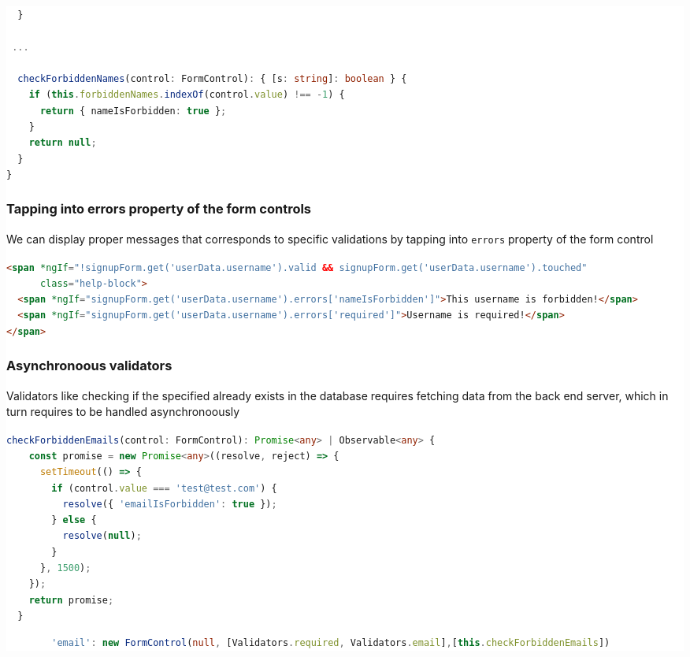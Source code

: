 ```typescript
  }

 ...

  checkForbiddenNames(control: FormControl): { [s: string]: boolean } {
    if (this.forbiddenNames.indexOf(control.value) !== -1) {
      return { nameIsForbidden: true };
    }
    return null;
  }
}

```

### Tapping into errors property of the form controls

We can display proper messages that corresponds to specific validations by tapping into ```errors``` property of the form control

```html
<span *ngIf="!signupForm.get('userData.username').valid && signupForm.get('userData.username').touched"
      class="help-block">
  <span *ngIf="signupForm.get('userData.username').errors['nameIsForbidden']">This username is forbidden!</span>
  <span *ngIf="signupForm.get('userData.username').errors['required']">Username is required!</span>
</span>
```

### Asynchronoous validators

Validators like checking if the specified already exists in the database requires fetching data from the back end server, which in turn requires to be handled asynchronoously

```typescript
checkForbiddenEmails(control: FormControl): Promise<any> | Observable<any> {
    const promise = new Promise<any>((resolve, reject) => {
      setTimeout(() => {
        if (control.value === 'test@test.com') {
          resolve({ 'emailIsForbidden': true });
        } else {
          resolve(null);
        }
      }, 1500);
    });
    return promise;
  }
```

```typescript
        'email': new FormControl(null, [Validators.required, Validators.email],[this.checkForbiddenEmails])

```
